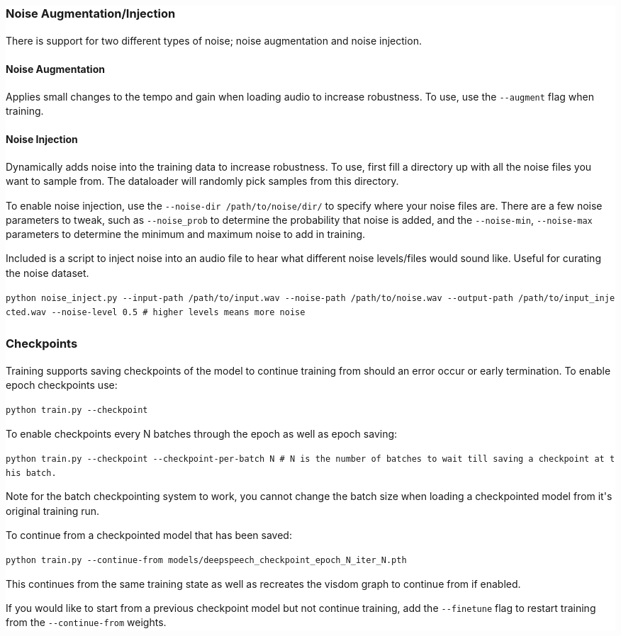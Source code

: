 ### Noise Augmentation/Injection

There is support for two different types of noise; noise augmentation and noise injection.

#### Noise Augmentation

Applies small changes to the tempo and gain when loading audio to increase robustness. To use, use the `--augment` flag when training.

#### Noise Injection

Dynamically adds noise into the training data to increase robustness. To use, first fill a directory up with all the noise files you want to sample from.
The dataloader will randomly pick samples from this directory.

To enable noise injection, use the `--noise-dir /path/to/noise/dir/` to specify where your noise files are. There are a few noise parameters to tweak, such as
`--noise_prob` to determine the probability that noise is added, and the `--noise-min`, `--noise-max` parameters to determine the minimum and maximum noise to add in training.

Included is a script to inject noise into an audio file to hear what different noise levels/files would sound like. Useful for curating the noise dataset.

```
python noise_inject.py --input-path /path/to/input.wav --noise-path /path/to/noise.wav --output-path /path/to/input_injected.wav --noise-level 0.5 # higher levels means more noise
```

### Checkpoints

Training supports saving checkpoints of the model to continue training from should an error occur or early termination. To enable epoch
checkpoints use:

```
python train.py --checkpoint
```

To enable checkpoints every N batches through the epoch as well as epoch saving:

```
python train.py --checkpoint --checkpoint-per-batch N # N is the number of batches to wait till saving a checkpoint at this batch.
```

Note for the batch checkpointing system to work, you cannot change the batch size when loading a checkpointed model from it's original training
run.

To continue from a checkpointed model that has been saved:

```
python train.py --continue-from models/deepspeech_checkpoint_epoch_N_iter_N.pth
```

This continues from the same training state as well as recreates the visdom graph to continue from if enabled.

If you would like to start from a previous checkpoint model but not continue training, add the `--finetune` flag to restart training
from the `--continue-from` weights.
